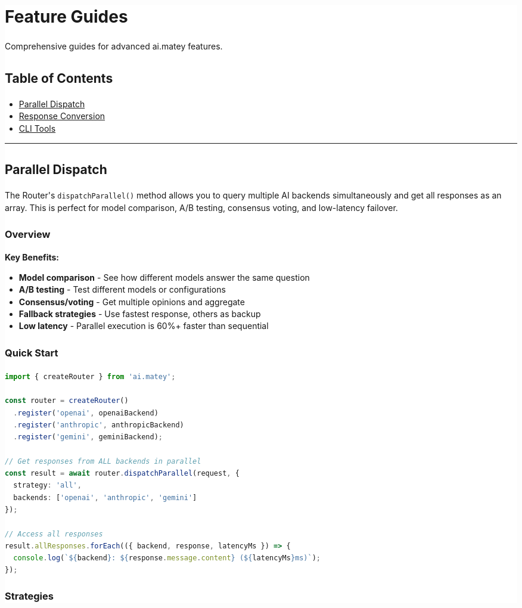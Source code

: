 # Feature Guides

Comprehensive guides for advanced ai.matey features.

## Table of Contents

- [Parallel Dispatch](#parallel-dispatch)
- [Response Conversion](#response-conversion)
- [CLI Tools](#cli-tools)

---

## Parallel Dispatch

The Router's `dispatchParallel()` method allows you to query multiple AI backends simultaneously and get all responses as an array. This is perfect for model comparison, A/B testing, consensus voting, and low-latency failover.

### Overview

**Key Benefits:**
- **Model comparison** - See how different models answer the same question
- **A/B testing** - Test different models or configurations
- **Consensus/voting** - Get multiple opinions and aggregate
- **Fallback strategies** - Use fastest response, others as backup
- **Low latency** - Parallel execution is 60%+ faster than sequential

### Quick Start

```typescript
import { createRouter } from 'ai.matey';

const router = createRouter()
  .register('openai', openaiBackend)
  .register('anthropic', anthropicBackend)
  .register('gemini', geminiBackend);

// Get responses from ALL backends in parallel
const result = await router.dispatchParallel(request, {
  strategy: 'all',
  backends: ['openai', 'anthropic', 'gemini']
});

// Access all responses
result.allResponses.forEach(({ backend, response, latencyMs }) => {
  console.log(`${backend}: ${response.message.content} (${latencyMs}ms)`);
});
```

### Strategies
